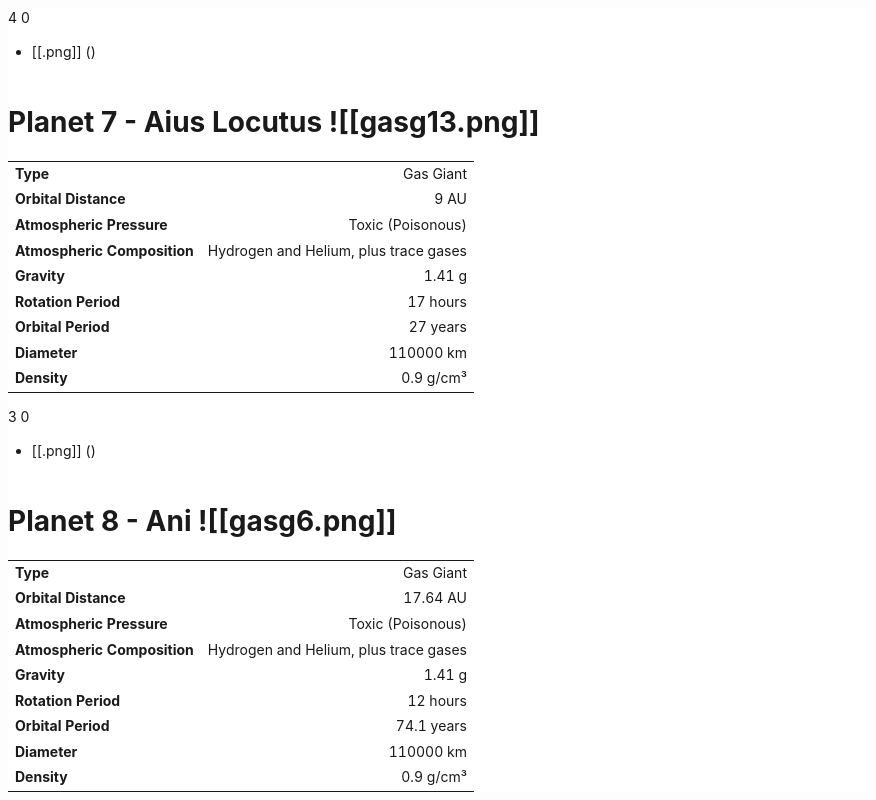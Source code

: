 

4
0

- [[.png]]  ()

# Planet 7 - Aius Locutus ![[gasg13.png]]
|                             |                           |
| --------------------------- | -------------------------:|
| **Type**                    |             Gas Giant |
| **Orbital Distance**        |   9 AU |
| **Atmospheric Pressure**    |       Toxic (Poisonous) |
| **Atmospheric Composition** |      Hydrogen and Helium, plus trace gases |
| **Gravity**                 |        1.41 g |
| **Rotation Period**         |  17 hours |
| **Orbital Period** | 27 years |
| **Diameter**                |      110000 km | 
| **Density**                 |    0.9 g/cm³ |



3
0

- [[.png]]  ()

# Planet 8 - Ani ![[gasg6.png]]
|                             |                           |
| --------------------------- | -------------------------:|
| **Type**                    |             Gas Giant |
| **Orbital Distance**        |   17.64 AU |
| **Atmospheric Pressure**    |       Toxic (Poisonous) |
| **Atmospheric Composition** |      Hydrogen and Helium, plus trace gases |
| **Gravity**                 |        1.41 g |
| **Rotation Period**         |  12 hours |
| **Orbital Period** | 74.1 years |
| **Diameter**                |      110000 km | 
| **Density**                 |    0.9 g/cm³ |
